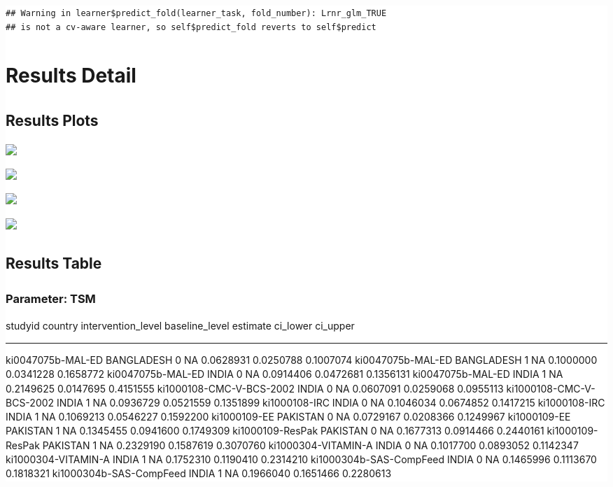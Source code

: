 ```
## Warning in learner$predict_fold(learner_task, fold_number): Lrnr_glm_TRUE
## is not a cv-aware learner, so self$predict_fold reverts to self$predict
```




# Results Detail

## Results Plots
![](/tmp/f5a03efc-54d2-4919-8c6e-b78ce33b96c0/e2d6c681-ff8b-40ee-83c5-be9370bbc511/REPORT_files/figure-html/plot_tsm-1.png)

![](/tmp/f5a03efc-54d2-4919-8c6e-b78ce33b96c0/e2d6c681-ff8b-40ee-83c5-be9370bbc511/REPORT_files/figure-html/plot_rr-1.png)



![](/tmp/f5a03efc-54d2-4919-8c6e-b78ce33b96c0/e2d6c681-ff8b-40ee-83c5-be9370bbc511/REPORT_files/figure-html/plot_paf-1.png)

![](/tmp/f5a03efc-54d2-4919-8c6e-b78ce33b96c0/e2d6c681-ff8b-40ee-83c5-be9370bbc511/REPORT_files/figure-html/plot_par-1.png)

## Results Table

### Parameter: TSM


studyid                    country                        intervention_level   baseline_level     estimate    ci_lower    ci_upper
-------------------------  -----------------------------  -------------------  ---------------  ----------  ----------  ----------
ki0047075b-MAL-ED          BANGLADESH                     0                    NA                0.0628931   0.0250788   0.1007074
ki0047075b-MAL-ED          BANGLADESH                     1                    NA                0.1000000   0.0341228   0.1658772
ki0047075b-MAL-ED          INDIA                          0                    NA                0.0914406   0.0472681   0.1356131
ki0047075b-MAL-ED          INDIA                          1                    NA                0.2149625   0.0147695   0.4151555
ki1000108-CMC-V-BCS-2002   INDIA                          0                    NA                0.0607091   0.0259068   0.0955113
ki1000108-CMC-V-BCS-2002   INDIA                          1                    NA                0.0936729   0.0521559   0.1351899
ki1000108-IRC              INDIA                          0                    NA                0.1046034   0.0674852   0.1417215
ki1000108-IRC              INDIA                          1                    NA                0.1069213   0.0546227   0.1592200
ki1000109-EE               PAKISTAN                       0                    NA                0.0729167   0.0208366   0.1249967
ki1000109-EE               PAKISTAN                       1                    NA                0.1345455   0.0941600   0.1749309
ki1000109-ResPak           PAKISTAN                       0                    NA                0.1677313   0.0914466   0.2440161
ki1000109-ResPak           PAKISTAN                       1                    NA                0.2329190   0.1587619   0.3070760
ki1000304-VITAMIN-A        INDIA                          0                    NA                0.1017700   0.0893052   0.1142347
ki1000304-VITAMIN-A        INDIA                          1                    NA                0.1752310   0.1190410   0.2314210
ki1000304b-SAS-CompFeed    INDIA                          0                    NA                0.1465996   0.1113670   0.1818321
ki1000304b-SAS-CompFeed    INDIA                          1                    NA                0.1966040   0.1651466   0.2280613
